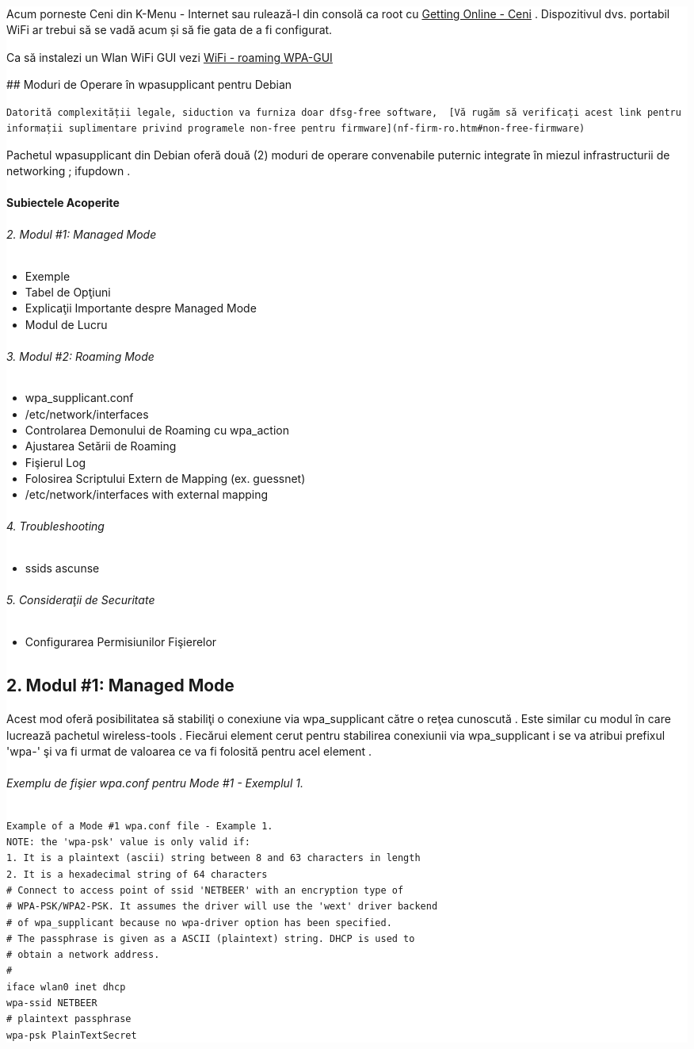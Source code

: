 Acum porneste Ceni din K-Menu - Internet sau rulează-l din consolă ca root cu  [Getting Online - Ceni](inet-ceni-ro.htm#netcardconfig) . Dispozitivul dvs. portabil WiFi ar trebui să se vadă acum și să fie gata de a fi configurat.

Ca să instalezi un Wlan WiFi GUI vezi  [WiFi - roaming WPA-GUI](inet-wpagui-ro.htm) 

<div class="divider" id="wpa"></div>
## Moduri de Operare în wpasupplicant pentru Debian

`Datorită complexității legale, siduction va furniza doar dfsg-free software,  [Vă rugăm să verificați acest link pentru informații suplimentare privind programele non-free pentru firmware](nf-firm-ro.htm#non-free-firmware) `

Pachetul wpasupplicant din Debian oferă două (2) moduri de operare convenabile puternic integrate în miezul infrastructurii de networking ; ifupdown .

#### Subiectele Acoperite 

###### 2. Modul #1: Managed Mode

* Exemple  
* Tabel de Opţiuni  
* Explicaţii Importante despre Managed Mode  
* Modul de Lucru 

###### 3. Modul #2: Roaming Mode

* wpa_supplicant.conf  
* /etc/network/interfaces  
* Controlarea Demonului de Roaming cu wpa_action  
* Ajustarea Setării de Roaming  
* Fişierul Log  
* Folosirea Scriptului Extern de Mapping (ex. guessnet)  
* /etc/network/interfaces with external mapping

###### 4. Troubleshooting

* ssids ascunse

###### 5. Consideraţii de Securitate

* Configurarea Permisiunilor Fişierelor 

## 2. Modul #1: Managed Mode

Acest mod oferă posibilitatea să stabiliţi o conexiune via wpa_supplicant către o reţea cunoscută . Este similar cu modul în care lucrează pachetul wireless-tools . Fiecărui element cerut pentru stabilirea conexiunii via wpa_supplicant i se va atribui prefixul 'wpa-' şi va fi urmat de valoarea ce va fi folosită pentru acel element .

###### Exemplu de fişier wpa.conf pentru Mode #1 - Exemplul 1.

~~~  
Example of a Mode #1 wpa.conf file - Example 1.  
NOTE: the 'wpa-psk' value is only valid if:  
1. It is a plaintext (ascii) string between 8 and 63 characters in length  
2. It is a hexadecimal string of 64 characters  
# Connect to access point of ssid 'NETBEER' with an encryption type of  
# WPA-PSK/WPA2-PSK. It assumes the driver will use the 'wext' driver backend  
# of wpa_supplicant because no wpa-driver option has been specified.  
# The passphrase is given as a ASCII (plaintext) string. DHCP is used to  
# obtain a network address.  
#  
iface wlan0 inet dhcp  
wpa-ssid NETBEER  
# plaintext passphrase  
wpa-psk PlainTextSecret  
~~~